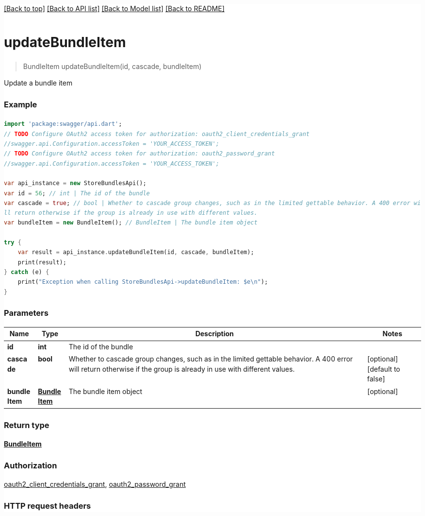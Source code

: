 [[Back to top]](#) [[Back to API list]](../README.md#documentation-for-api-endpoints) [[Back to Model list]](../README.md#documentation-for-models) [[Back to README]](../README.md)

# **updateBundleItem**
> BundleItem updateBundleItem(id, cascade, bundleItem)

Update a bundle item

### Example 
```dart
import 'package:swagger/api.dart';
// TODO Configure OAuth2 access token for authorization: oauth2_client_credentials_grant
//swagger.api.Configuration.accessToken = 'YOUR_ACCESS_TOKEN';
// TODO Configure OAuth2 access token for authorization: oauth2_password_grant
//swagger.api.Configuration.accessToken = 'YOUR_ACCESS_TOKEN';

var api_instance = new StoreBundlesApi();
var id = 56; // int | The id of the bundle
var cascade = true; // bool | Whether to cascade group changes, such as in the limited gettable behavior. A 400 error will return otherwise if the group is already in use with different values.
var bundleItem = new BundleItem(); // BundleItem | The bundle item object

try { 
    var result = api_instance.updateBundleItem(id, cascade, bundleItem);
    print(result);
} catch (e) {
    print("Exception when calling StoreBundlesApi->updateBundleItem: $e\n");
}
```

### Parameters

Name | Type | Description  | Notes
------------- | ------------- | ------------- | -------------
 **id** | **int**| The id of the bundle | 
 **cascade** | **bool**| Whether to cascade group changes, such as in the limited gettable behavior. A 400 error will return otherwise if the group is already in use with different values. | [optional] [default to false]
 **bundleItem** | [**BundleItem**](BundleItem.md)| The bundle item object | [optional] 

### Return type

[**BundleItem**](BundleItem.md)

### Authorization

[oauth2_client_credentials_grant](../README.md#oauth2_client_credentials_grant), [oauth2_password_grant](../README.md#oauth2_password_grant)

### HTTP request headers
